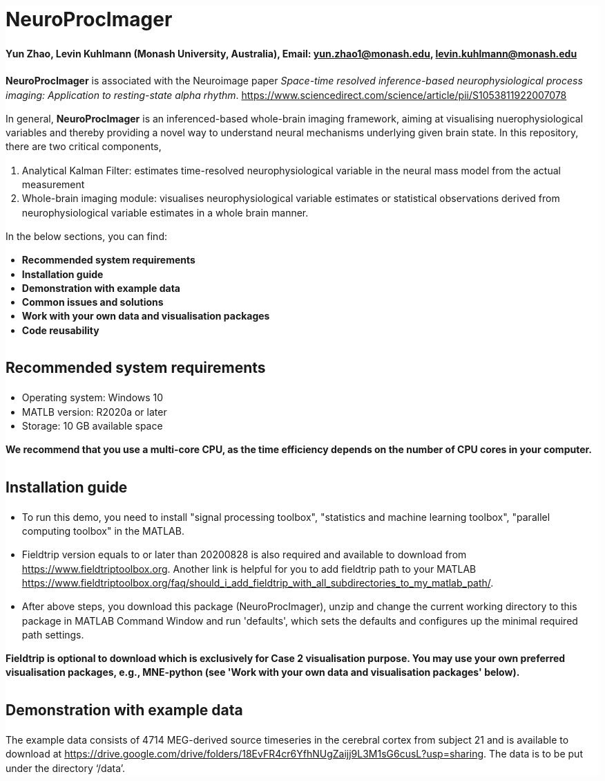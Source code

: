 # NeuroProcImager
#### Yun Zhao, Levin Kuhlmann (Monash University, Australia), Email: yun.zhao1@monash.edu, levin.kuhlmann@monash.edu

**NeuroProcImager** is associated with the Neuroimage paper *Space-time resolved inference-based neurophysiological process imaging: Application to resting-state alpha rhythm*. https://www.sciencedirect.com/science/article/pii/S1053811922007078

In general, **NeuroProcImager** is an inferenced-based whole-brain imaging framework, aiming at visualising nuerophysiological variables and thereby providing a novel way to understand neural mechanisms underlying given brain state. In this repository, there are two critical components, 
1. Analytical Kalman Filter: estimates time-resolved neurophysiological variable in the neural mass model from the actual measurement
2. Whole-brain imaging module: visualises neurophysiological variable estimates or statistical observations derived from neurophysiological variable estimates in a whole brain manner.

In the below sections, you can find: 
- **Recommended system requirements**
- **Installation guide**
- **Demonstration with example data**
- **Common issues and solutions**
- **Work with your own data and visualisation packages**
- **Code reusability**

## Recommended system requirements
- Operating system: Windows 10
- MATLB version: R2020a or later
- Storage: 10 GB available space

**We recommend that you use a multi-core CPU, as the time efficiency depends on the number of CPU cores in your computer.**

## Installation guide
- To run this demo, you need to install "signal processing toolbox", "statistics and machine learning toolbox", "parallel computing toolbox" in the MATLAB.

- Fieldtrip version equals to or later than 20200828 is also required and available to download from https://www.fieldtriptoolbox.org. Another link is helpful for you to add fieldtrip path to your MATLAB https://www.fieldtriptoolbox.org/faq/should_i_add_fieldtrip_with_all_subdirectories_to_my_matlab_path/.

- After above steps, you download this package (NeuroProcImager), unzip and change the current working directory to this package in MATLAB Command Window and run 'defaults', which sets the defaults and configures up the minimal required path settings.

**Fieldtrip is optional to download which is exclusively for Case 2 visualisation purpose. You may use your own preferred visualisation packages, e.g., MNE-python (see 'Work with your own data and visualisation packages' below).**

## Demonstration with example data
The example data consists of 4714 MEG-derived source timeseries in the cerebral cortex from subject 21 and is available to download at https://drive.google.com/drive/folders/18EvFR4cr6YfhNUgZaijj9L3M1sG6cusL?usp=sharing. The data is to be put under the directory ‘/data’.
